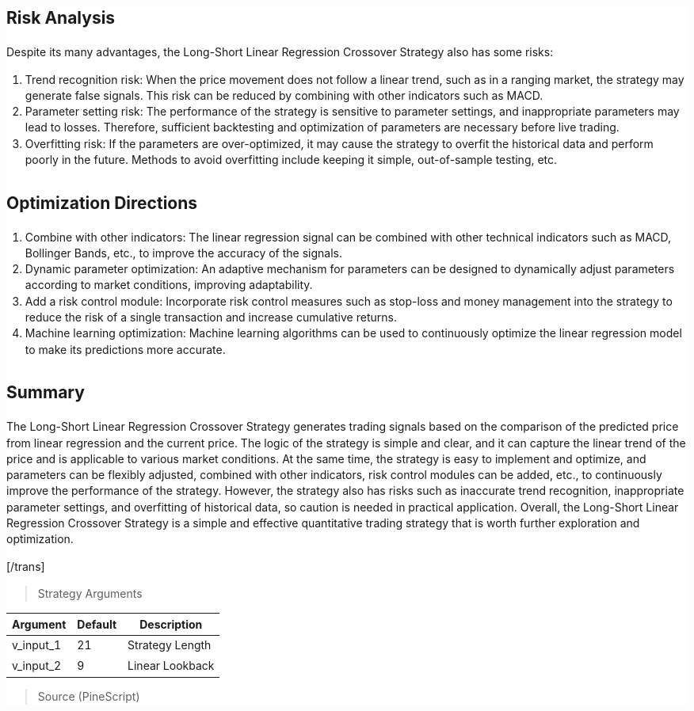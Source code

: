 ## Risk Analysis

Despite its many advantages, the Long-Short Linear Regression Crossover Strategy also has some risks:

1. Trend recognition risk: When the price movement does not follow a linear trend, such as in a ranging market, the strategy may generate false signals. This risk can be reduced by combining with other indicators such as MACD.
2. Parameter setting risk: The performance of the strategy is sensitive to parameter settings, and inappropriate parameters may lead to losses. Therefore, sufficient backtesting and optimization of parameters are necessary before live trading.
3. Overfitting risk: If the parameters are over-optimized, it may cause the strategy to overfit the historical data and perform poorly in the future. Methods to avoid overfitting include keeping it simple, out-of-sample testing, etc.

## Optimization Directions

1. Combine with other indicators: The linear regression signal can be combined with other technical indicators such as MACD, Bollinger Bands, etc., to improve the accuracy of the signals.
2. Dynamic parameter optimization: An adaptive mechanism for parameters can be designed to dynamically adjust parameters according to market conditions, improving adaptability.
3. Add a risk control module: Incorporate risk control measures such as stop-loss and money management into the strategy to reduce the risk of a single transaction and increase cumulative returns.
4. Machine learning optimization: Machine learning algorithms can be used to continuously optimize the linear regression model to make its predictions more accurate.

## Summary

The Long-Short Linear Regression Crossover Strategy generates trading signals based on the comparison of the predicted price from linear regression and the current price. The logic of the strategy is simple and clear, and it can capture the linear trend of the price and is applicable to various market conditions. At the same time, the strategy is easy to implement and optimize, and parameters can be flexibly adjusted, combined with other indicators, risk control modules can be added, etc., to continuously improve the performance of the strategy. However, the strategy also has risks such as inaccurate trend recognition, inappropriate parameter settings, and overfitting of historical data, so caution is needed in practical application. Overall, the Long-Short Linear Regression Crossover Strategy is a simple and effective quantitative trading strategy that is worth further exploration and optimization.

[/trans]

> Strategy Arguments



|Argument|Default|Description|
|----|----|----|
|v_input_1|21|Strategy Length|
|v_input_2|9|Linear Lookback|


> Source (PineScript)
